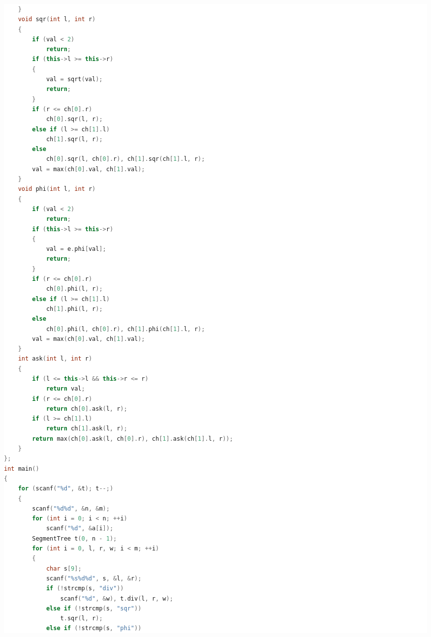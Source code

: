 ```cpp
	}
	void sqr(int l, int r)
	{
		if (val < 2)
			return;
		if (this->l >= this->r)
		{
			val = sqrt(val);
			return;
		}
		if (r <= ch[0].r)
			ch[0].sqr(l, r);
		else if (l >= ch[1].l)
			ch[1].sqr(l, r);
		else
			ch[0].sqr(l, ch[0].r), ch[1].sqr(ch[1].l, r);
		val = max(ch[0].val, ch[1].val);
	}
	void phi(int l, int r)
	{
		if (val < 2)
			return;
		if (this->l >= this->r)
		{
			val = e.phi[val];
			return;
		}
		if (r <= ch[0].r)
			ch[0].phi(l, r);
		else if (l >= ch[1].l)
			ch[1].phi(l, r);
		else
			ch[0].phi(l, ch[0].r), ch[1].phi(ch[1].l, r);
		val = max(ch[0].val, ch[1].val);
	}
	int ask(int l, int r)
	{
		if (l <= this->l && this->r <= r)
			return val;
		if (r <= ch[0].r)
			return ch[0].ask(l, r);
		if (l >= ch[1].l)
			return ch[1].ask(l, r);
		return max(ch[0].ask(l, ch[0].r), ch[1].ask(ch[1].l, r));
	}
};
int main()
{
	for (scanf("%d", &t); t--;)
	{
		scanf("%d%d", &n, &m);
		for (int i = 0; i < n; ++i)
			scanf("%d", &a[i]);
		SegmentTree t(0, n - 1);
		for (int i = 0, l, r, w; i < m; ++i)
		{
			char s[9];
			scanf("%s%d%d", s, &l, &r);
			if (!strcmp(s, "div"))
				scanf("%d", &w), t.div(l, r, w);
			else if (!strcmp(s, "sqr"))
				t.sqr(l, r);
			else if (!strcmp(s, "phi"))
```